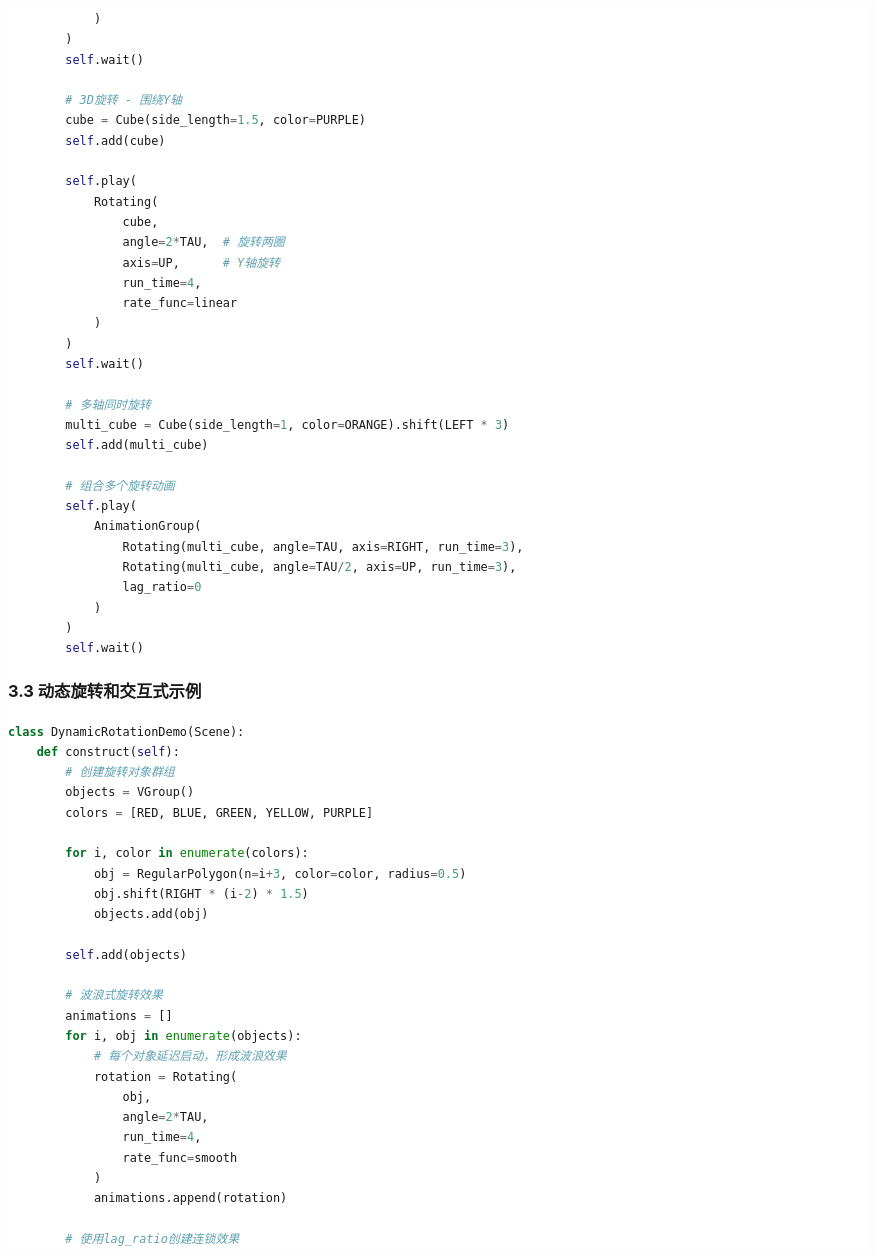 ```python
            )
        )
        self.wait()
        
        # 3D旋转 - 围绕Y轴
        cube = Cube(side_length=1.5, color=PURPLE)
        self.add(cube)
        
        self.play(
            Rotating(
                cube,
                angle=2*TAU,  # 旋转两圈
                axis=UP,      # Y轴旋转
                run_time=4,
                rate_func=linear
            )
        )
        self.wait()
        
        # 多轴同时旋转
        multi_cube = Cube(side_length=1, color=ORANGE).shift(LEFT * 3)
        self.add(multi_cube)
        
        # 组合多个旋转动画
        self.play(
            AnimationGroup(
                Rotating(multi_cube, angle=TAU, axis=RIGHT, run_time=3),
                Rotating(multi_cube, angle=TAU/2, axis=UP, run_time=3),
                lag_ratio=0
            )
        )
        self.wait()
```

### 3.3 动态旋转和交互式示例

```python
class DynamicRotationDemo(Scene):
    def construct(self):
        # 创建旋转对象群组
        objects = VGroup()
        colors = [RED, BLUE, GREEN, YELLOW, PURPLE]
        
        for i, color in enumerate(colors):
            obj = RegularPolygon(n=i+3, color=color, radius=0.5)
            obj.shift(RIGHT * (i-2) * 1.5)
            objects.add(obj)
        
        self.add(objects)
        
        # 波浪式旋转效果
        animations = []
        for i, obj in enumerate(objects):
            # 每个对象延迟启动，形成波浪效果
            rotation = Rotating(
                obj,
                angle=2*TAU,
                run_time=4,
                rate_func=smooth
            )
            animations.append(rotation)
        
        # 使用lag_ratio创建连锁效果
```